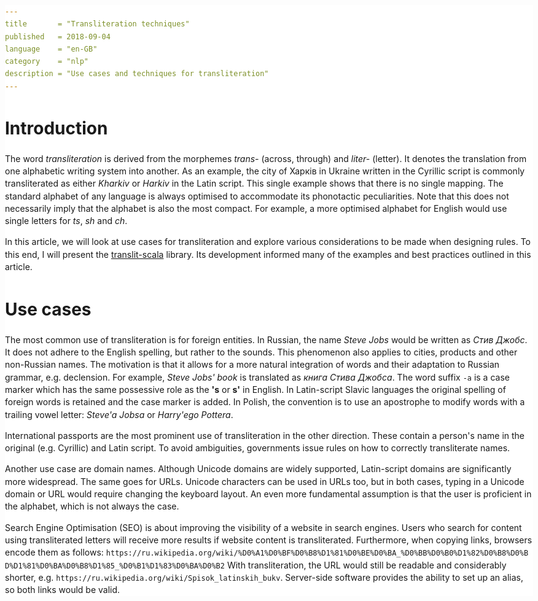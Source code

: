 ```yaml
---
title       = "Transliteration techniques"
published   = 2018-09-04
language    = "en-GB"
category    = "nlp"
description = "Use cases and techniques for transliteration"
---
```


# Introduction
The word *transliteration* is derived from the morphemes *trans-* (across, through) and *liter-* (letter). It denotes the translation from one alphabetic writing system into another. As an example, the city of Харків in Ukraine written in the Cyrillic script is commonly transliterated as either *Kharkiv* or *Harkiv* in the Latin script. This single example shows that there is no single mapping. The standard alphabet of any language is always optimised to accommodate its phonotactic peculiarities. Note that this does not necessarily imply that the alphabet is also the most compact. For example, a more optimised alphabet for English would use single letters for *ts*, *sh* and *ch*.

In this article, we will look at use cases for transliteration and explore various considerations to be made when designing rules. To this end, I will present the [translit-scala](https://github.com/sparsetech/translit-scala) library. Its development informed many of the examples and best practices outlined in this article.

# Use cases
The most common use of transliteration is for foreign entities. In Russian, the name *Steve Jobs* would be written as *Стив Джобс*. It does not adhere to the English spelling, but rather to the sounds. This phenomenon also applies to cities, products and other non-Russian names. The motivation is that it allows for a more natural integration of words and their adaptation to Russian grammar, e.g. declension. For example, *Steve Jobs' book* is translated as *книга Стива Джобса*. The word suffix `-а` is a case marker which has the same possessive role as the **'s** or **s'** in English. In Latin-script Slavic languages the original spelling of foreign words is retained and the case marker is added. In Polish, the convention is to use an apostrophe to modify words with a trailing vowel letter: *Steve'a Jobsa* or *Harry'ego Pottera*.

International passports are the most prominent use of transliteration in the other direction. These contain a person's name in the original (e.g. Cyrillic) and Latin script. To avoid ambiguities, governments issue rules on how to correctly transliterate names.

Another use case are domain names. Although Unicode domains are widely supported, Latin-script domains are significantly more widespread. The same goes for URLs. Unicode characters can be used in URLs too, but in both cases, typing in a Unicode domain or URL would require changing the keyboard layout. An even more fundamental assumption is that the user is proficient in the alphabet, which is not always the case.

Search Engine Optimisation (SEO) is about improving the visibility of a website in search engines. Users who search for content using transliterated letters will receive more results if website content is transliterated. Furthermore, when copying links, browsers encode them as follows: `https://ru.wikipedia.org/wiki/%D0%A1%D0%BF%D0%B8%D1%81%D0%BE%D0%BA_%D0%BB%D0%B0%D1%82%D0%B8%D0%BD%D1%81%D0%BA%D0%B8%D1%85_%D0%B1%D1%83%D0%BA%D0%B2` With transliteration, the URL would still be readable and considerably shorter, e.g. `https://ru.wikipedia.org/wiki/Spisok_latinskih_bukv`. Server-side software provides the ability to set up an alias, so both links would be valid.
